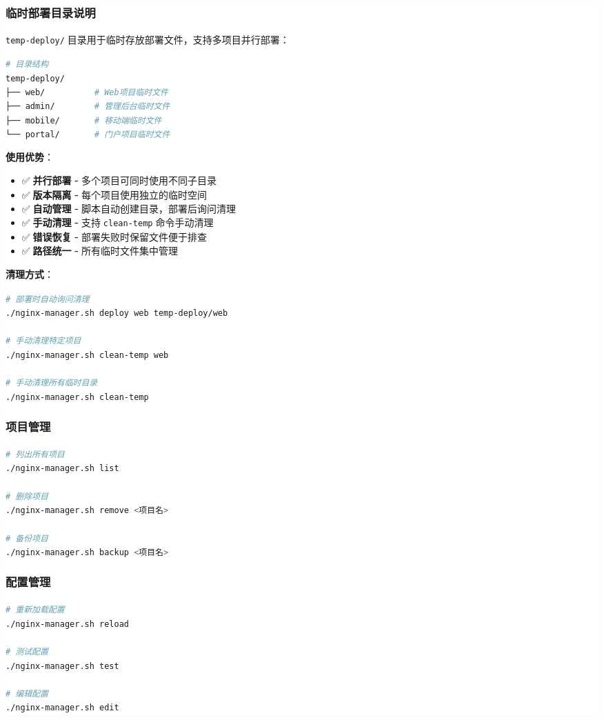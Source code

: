 ### 临时部署目录说明

`temp-deploy/` 目录用于临时存放部署文件，支持多项目并行部署：

```bash
# 目录结构
temp-deploy/
├── web/          # Web项目临时文件
├── admin/        # 管理后台临时文件
├── mobile/       # 移动端临时文件
└── portal/       # 门户项目临时文件
```

**使用优势**：
- ✅ **并行部署** - 多个项目可同时使用不同子目录
- ✅ **版本隔离** - 每个项目使用独立的临时空间
- ✅ **自动管理** - 脚本自动创建目录，部署后询问清理
- ✅ **手动清理** - 支持 `clean-temp` 命令手动清理
- ✅ **错误恢复** - 部署失败时保留文件便于排查
- ✅ **路径统一** - 所有临时文件集中管理

**清理方式**：
```bash
# 部署时自动询问清理
./nginx-manager.sh deploy web temp-deploy/web

# 手动清理特定项目
./nginx-manager.sh clean-temp web

# 手动清理所有临时目录
./nginx-manager.sh clean-temp
```

### 项目管理

```bash
# 列出所有项目
./nginx-manager.sh list

# 删除项目
./nginx-manager.sh remove <项目名>

# 备份项目
./nginx-manager.sh backup <项目名>
```

### 配置管理

```bash
# 重新加载配置
./nginx-manager.sh reload

# 测试配置
./nginx-manager.sh test

# 编辑配置
./nginx-manager.sh edit
```
